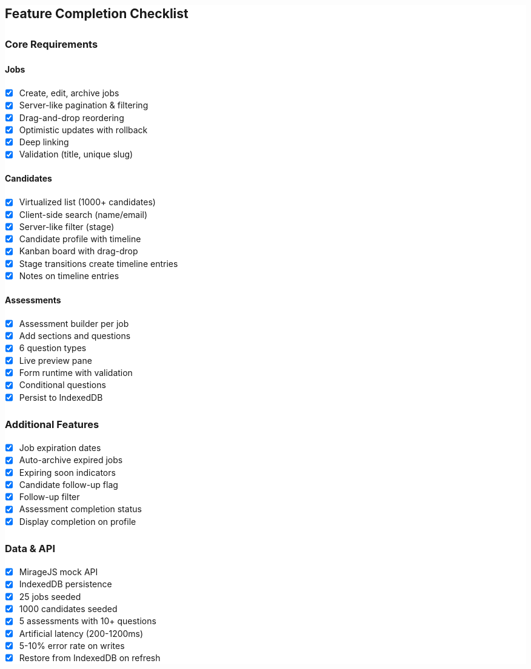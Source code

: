 
## Feature Completion Checklist

### Core Requirements

#### Jobs
- [x] Create, edit, archive jobs
- [x] Server-like pagination & filtering
- [x] Drag-and-drop reordering
- [x] Optimistic updates with rollback
- [x] Deep linking
- [x] Validation (title, unique slug)

#### Candidates
- [x] Virtualized list (1000+ candidates)
- [x] Client-side search (name/email)
- [x] Server-like filter (stage)
- [x] Candidate profile with timeline
- [x] Kanban board with drag-drop
- [x] Stage transitions create timeline entries
- [x] Notes on timeline entries

#### Assessments
- [x] Assessment builder per job
- [x] Add sections and questions
- [x] 6 question types
- [x] Live preview pane
- [x] Form runtime with validation
- [x] Conditional questions
- [x] Persist to IndexedDB

### Additional Features
- [x] Job expiration dates
- [x] Auto-archive expired jobs
- [x] Expiring soon indicators
- [x] Candidate follow-up flag
- [x] Follow-up filter
- [x] Assessment completion status
- [x] Display completion on profile

### Data & API
- [x] MirageJS mock API
- [x] IndexedDB persistence
- [x] 25 jobs seeded
- [x] 1000 candidates seeded
- [x] 5 assessments with 10+ questions
- [x] Artificial latency (200-1200ms)
- [x] 5-10% error rate on writes
- [x] Restore from IndexedDB on refresh
